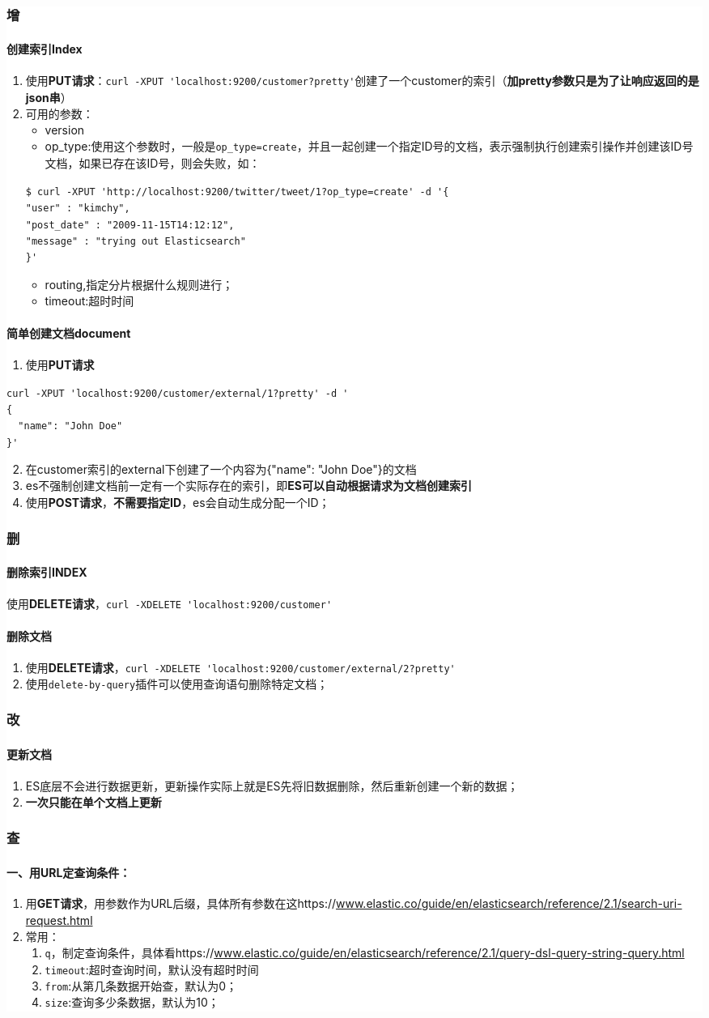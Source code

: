 ### 增
#### 创建索引Index
1. 使用**PUT请求**：` curl -XPUT 'localhost:9200/customer?pretty' `创建了一个customer的索引（**加pretty参数只是为了让响应返回的是json串**）
2. 可用的参数：
   * version
   * op_type:使用这个参数时，一般是`op_type=create`，并且一起创建一个指定ID号的文档，表示强制执行创建索引操作并创建该ID号文档，如果已存在该ID号，则会失败，如：
    ```
    $ curl -XPUT 'http://localhost:9200/twitter/tweet/1?op_type=create' -d '{
    "user" : "kimchy",
    "post_date" : "2009-11-15T14:12:12",
    "message" : "trying out Elasticsearch"
    }'
    ```
   * routing,指定分片根据什么规则进行；
   * timeout:超时时间

#### 简单创建文档document
1. 使用**PUT请求**
```
curl -XPUT 'localhost:9200/customer/external/1?pretty' -d '
{
  "name": "John Doe"
}'
```
2. 在customer索引的external下创建了一个内容为{"name": "John Doe"}的文档
3. es不强制创建文档前一定有一个实际存在的索引，即**ES可以自动根据请求为文档创建索引**
4. 使用**POST请求**，**不需要指定ID**，es会自动生成分配一个ID；

### 删
#### 删除索引INDEX
使用**DELETE请求**，` curl -XDELETE 'localhost:9200/customer' `

#### 删除文档
1. 使用**DELETE请求**，` curl -XDELETE 'localhost:9200/customer/external/2?pretty' `
2. 使用`delete-by-query`插件可以使用查询语句删除特定文档；

### 改
#### 更新文档
1. ES底层不会进行数据更新，更新操作实际上就是ES先将旧数据删除，然后重新创建一个新的数据；
2. **一次只能在单个文档上更新**

### 查
#### 一、用URL定查询条件：
1. 用**GET请求**，用参数作为URL后缀，具体所有参数在这https://www.elastic.co/guide/en/elasticsearch/reference/2.1/search-uri-request.html
2. 常用：
   1. `q`，制定查询条件，具体看https://www.elastic.co/guide/en/elasticsearch/reference/2.1/query-dsl-query-string-query.html 
   2. `timeout`:超时查询时间，默认没有超时时间
   3. `from`:从第几条数据开始查，默认为0；
   4. `size`:查询多少条数据，默认为10；
